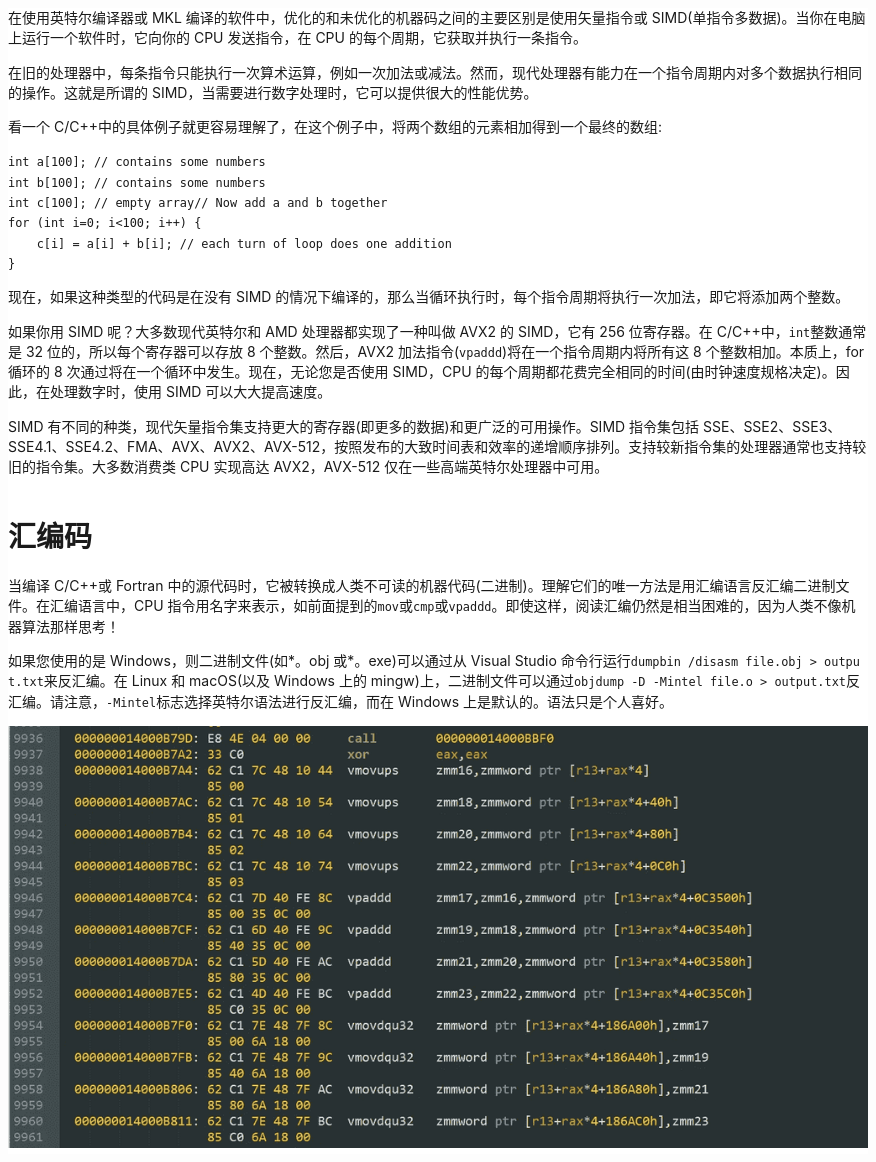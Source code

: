 在使用英特尔编译器或 MKL 编译的软件中，优化的和未优化的机器码之间的主要区别是使用矢量指令或 SIMD(单指令多数据)。当你在电脑上运行一个软件时，它向你的 CPU 发送指令，在 CPU 的每个周期，它获取并执行一条指令。

在旧的处理器中，每条指令只能执行一次算术运算，例如一次加法或减法。然而，现代处理器有能力在一个指令周期内对多个数据执行相同的操作。这就是所谓的 SIMD，当需要进行数字处理时，它可以提供很大的性能优势。

看一个 C/C++中的具体例子就更容易理解了，在这个例子中，将两个数组的元素相加得到一个最终的数组:

```
int a[100]; // contains some numbers
int b[100]; // contains some numbers
int c[100]; // empty array// Now add a and b together
for (int i=0; i<100; i++) {
    c[i] = a[i] + b[i]; // each turn of loop does one addition
}
```

现在，如果这种类型的代码是在没有 SIMD 的情况下编译的，那么当循环执行时，每个指令周期将执行一次加法，即它将添加两个整数。

如果你用 SIMD 呢？大多数现代英特尔和 AMD 处理器都实现了一种叫做 AVX2 的 SIMD，它有 256 位寄存器。在 C/C++中，`int`整数通常是 32 位的，所以每个寄存器可以存放 8 个整数。然后，AVX2 加法指令(`vpaddd`)将在一个指令周期内将所有这 8 个整数相加。本质上，for 循环的 8 次通过将在一个循环中发生。现在，无论您是否使用 SIMD，CPU 的每个周期都花费完全相同的时间(由时钟速度规格决定)。因此，在处理数字时，使用 SIMD 可以大大提高速度。

SIMD 有不同的种类，现代矢量指令集支持更大的寄存器(即更多的数据)和更广泛的可用操作。SIMD 指令集包括 SSE、SSE2、SSE3、SSE4.1、SSE4.2、FMA、AVX、AVX2、AVX-512，按照发布的大致时间表和效率的递增顺序排列。支持较新指令集的处理器通常也支持较旧的指令集。大多数消费类 CPU 实现高达 AVX2，AVX-512 仅在一些高端英特尔处理器中可用。

# 汇编码

当编译 C/C++或 Fortran 中的源代码时，它被转换成人类不可读的机器代码(二进制)。理解它们的唯一方法是用汇编语言反汇编二进制文件。在汇编语言中，CPU 指令用名字来表示，如前面提到的`mov`或`cmp`或`vpaddd`。即使这样，阅读汇编仍然是相当困难的，因为人类不像机器算法那样思考！

如果您使用的是 Windows，则二进制文件(如*。obj 或*。exe)可以通过从 Visual Studio 命令行运行`dumpbin /disasm file.obj > output.txt`来反汇编。在 Linux 和 macOS(以及 Windows 上的 mingw)上，二进制文件可以通过`objdump -D -Mintel file.o > output.txt`反汇编。请注意，`-Mintel`标志选择英特尔语法进行反汇编，而在 Windows 上是默认的。语法只是个人喜好。

![](img/cb39591df0329594be1d2657f9420606.png)
